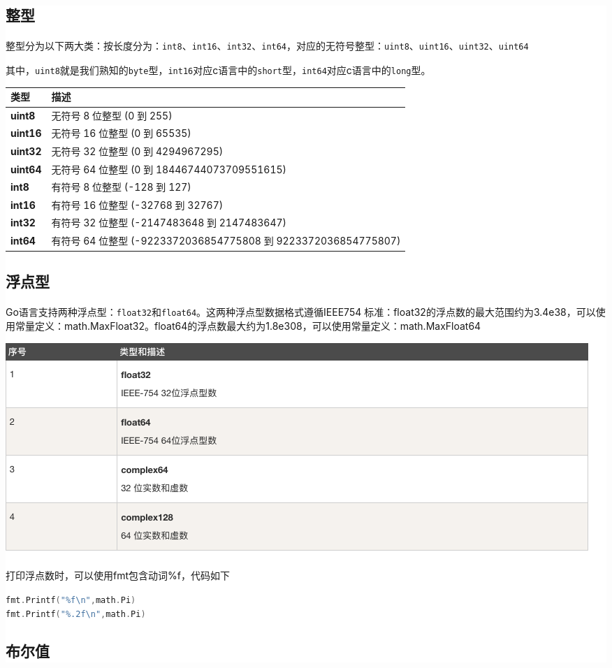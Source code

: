 ## 整型

整型分为以下两大类：按长度分为：`int8`、`int16`、`int32`、`int64`，对应的无符号整型：`uint8`、`uint16`、`uint32`、`uint64`

其中，`uint8`就是我们熟知的`byte`型，`int16`对应c语言中的`short`型，`int64`对应c语言中的`long`型。

| 类型 | 描述 |
| :---- | :---- |
|**uint8** | 无符号 8 位整型 (0 到 255)|
|**uint16** | 无符号 16 位整型 (0 到 65535) |
|**uint32** | 无符号 32 位整型 (0 到 4294967295) |
|**uint64** | 无符号 64 位整型 (0 到 18446744073709551615) |
|**int8** | 有符号 8 位整型 (-128 到 127) |
|**int16** | 有符号 16 位整型 (-32768 到 32767) |
|**int32** | 有符号 32 位整型 (-2147483648 到 2147483647) |
|**int64** | 有符号 64 位整型 (-9223372036854775808 到 9223372036854775807) |

## 浮点型

Go语言支持两种浮点型：`float32`和`float64`。这两种浮点型数据格式遵循IEEE754 标准：float32的浮点数的最大范围约为3.4e38，可以使用常量定义：math.MaxFloat32。float64的浮点数最大约为1.8e308，可以使用常量定义：math.MaxFloat64

![WeChatae6bf6b5b1aecab0e5da8c2b91ef39d6](./imgs/WeChatae6bf6b5b1aecab0e5da8c2b91ef39d6.png)

打印浮点数时，可以使用fmt包含动词%f，代码如下

```go
fmt.Printf("%f\n",math.Pi)
fmt.Printf("%.2f\n",math.Pi)
```

## 布尔值

